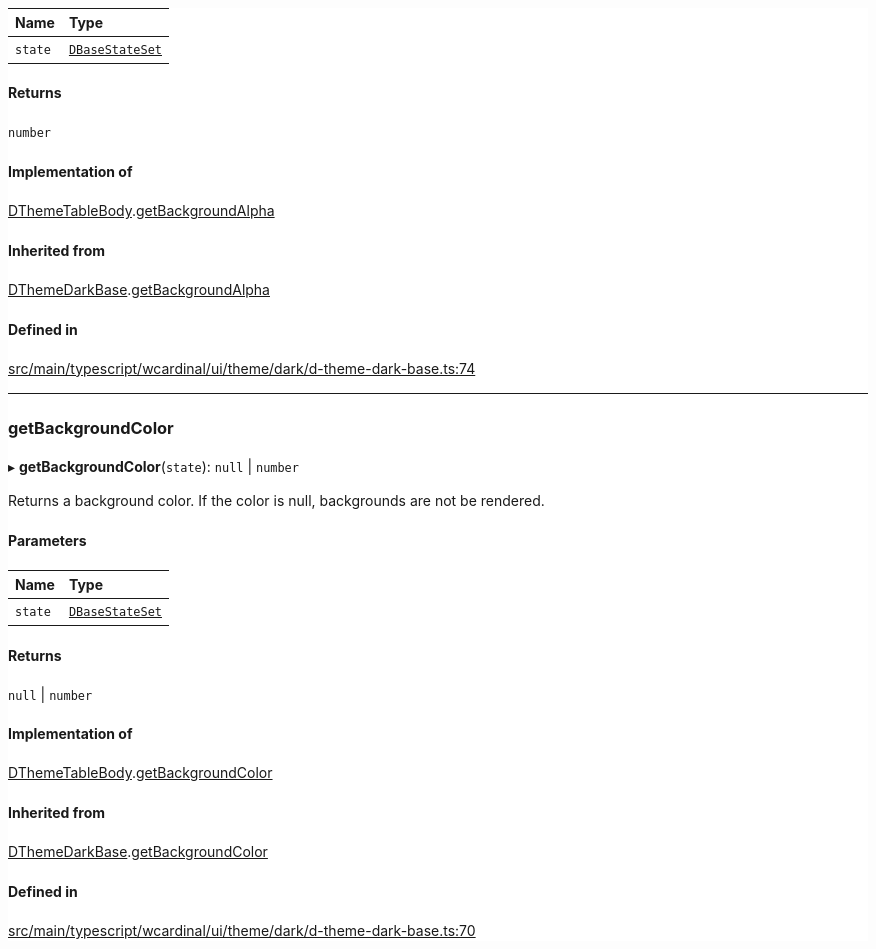 | Name | Type |
| :------ | :------ |
| `state` | [`DBaseStateSet`](../interfaces/DBaseStateSet.md) |

#### Returns

`number`

#### Implementation of

[DThemeTableBody](../interfaces/DThemeTableBody.md).[getBackgroundAlpha](../interfaces/DThemeTableBody.md#getbackgroundalpha)

#### Inherited from

[DThemeDarkBase](DThemeDarkBase.md).[getBackgroundAlpha](DThemeDarkBase.md#getbackgroundalpha)

#### Defined in

[src/main/typescript/wcardinal/ui/theme/dark/d-theme-dark-base.ts:74](https://github.com/winter-cardinal/winter-cardinal-ui/blob/v0.167.0/src/main/typescript/wcardinal/ui/theme/dark/d-theme-dark-base.ts#L74)

___

### getBackgroundColor

▸ **getBackgroundColor**(`state`): ``null`` \| `number`

Returns a background color.
If the color is null, backgrounds are not be rendered.

#### Parameters

| Name | Type |
| :------ | :------ |
| `state` | [`DBaseStateSet`](../interfaces/DBaseStateSet.md) |

#### Returns

``null`` \| `number`

#### Implementation of

[DThemeTableBody](../interfaces/DThemeTableBody.md).[getBackgroundColor](../interfaces/DThemeTableBody.md#getbackgroundcolor)

#### Inherited from

[DThemeDarkBase](DThemeDarkBase.md).[getBackgroundColor](DThemeDarkBase.md#getbackgroundcolor)

#### Defined in

[src/main/typescript/wcardinal/ui/theme/dark/d-theme-dark-base.ts:70](https://github.com/winter-cardinal/winter-cardinal-ui/blob/v0.167.0/src/main/typescript/wcardinal/ui/theme/dark/d-theme-dark-base.ts#L70)

